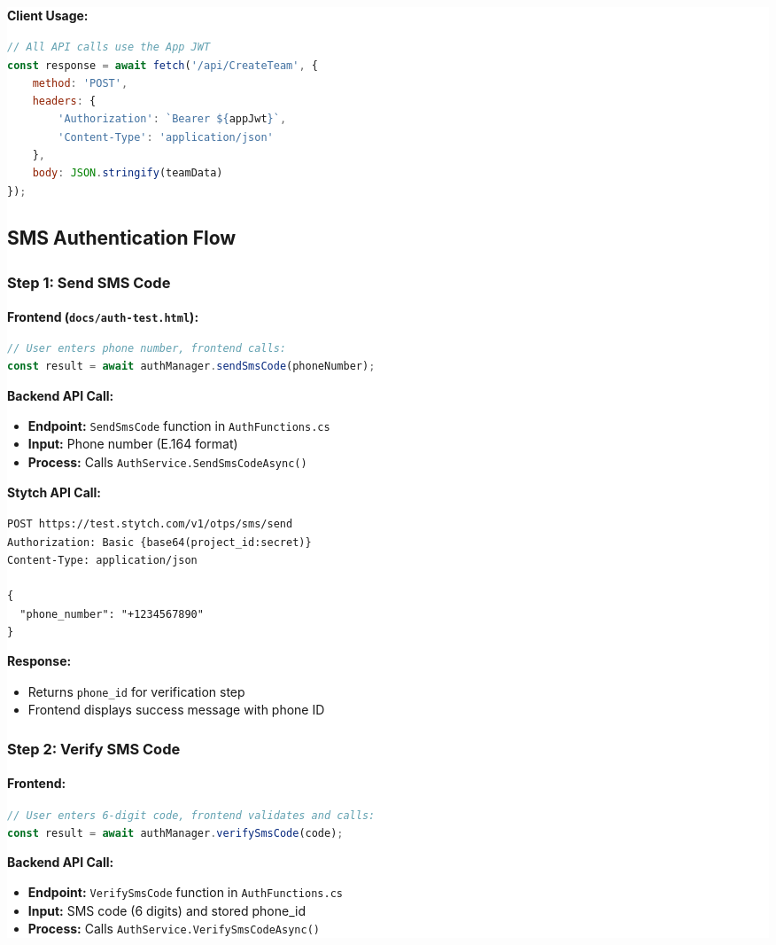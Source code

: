 **Client Usage:**
```javascript
// All API calls use the App JWT
const response = await fetch('/api/CreateTeam', {
    method: 'POST',
    headers: {
        'Authorization': `Bearer ${appJwt}`,
        'Content-Type': 'application/json'
    },
    body: JSON.stringify(teamData)
});
```

## SMS Authentication Flow

### Step 1: Send SMS Code

**Frontend (`docs/auth-test.html`):**
```javascript
// User enters phone number, frontend calls:
const result = await authManager.sendSmsCode(phoneNumber);
```

**Backend API Call:**
- **Endpoint:** `SendSmsCode` function in `AuthFunctions.cs`
- **Input:** Phone number (E.164 format)
- **Process:** Calls `AuthService.SendSmsCodeAsync()`

**Stytch API Call:**
```http
POST https://test.stytch.com/v1/otps/sms/send
Authorization: Basic {base64(project_id:secret)}
Content-Type: application/json

{
  "phone_number": "+1234567890"
}
```

**Response:**
- Returns `phone_id` for verification step
- Frontend displays success message with phone ID

### Step 2: Verify SMS Code

**Frontend:**
```javascript
// User enters 6-digit code, frontend validates and calls:
const result = await authManager.verifySmsCode(code);
```

**Backend API Call:**
- **Endpoint:** `VerifySmsCode` function in `AuthFunctions.cs`
- **Input:** SMS code (6 digits) and stored phone_id
- **Process:** Calls `AuthService.VerifySmsCodeAsync()`
